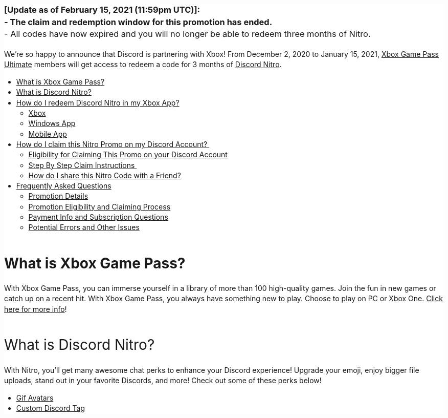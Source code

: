 <h3>[Update as of <span style="font-weight: 400;"><strong>February 15, 2021</strong></span><strong> (11:59pm UTC)</strong>]: <br>- The claim and redemption window for this promotion has ended.<br><span style="font-weight: 400;">- All codes have now</span><span style="font-weight: 400;"> expired and you will no longer be able to redeem three months of Nitro.</span>
</h3>
<p>We’re so happy to announce that Discord is partnering with Xbox! From December 2, 2020 to January 15, 2021, <a href="https://www.xbox.com/en-US/xbox-game-pass" target="_blank" rel="noopener noreferrer">Xbox Game Pass Ultimate</a> members will get access to redeem a code for 3 months of <a href="https://support.discord.com/hc/en-us/articles/115000435108" target="_blank" rel="noopener noreferrer">Discord Nitro</a>. </p>
<ul>
    <li><a href="#h_01EGMFZ0MASHQ9JFNQPZ0CDZFN" target="_self">What is Xbox Game Pass?</a></li>
    <li><a href="#h_01EGMFZEY79B6F891JV0PZ87QK" target="_self">What is Discord Nitro?</a></li>
    <li>
        <a href="#h_01EGMFZ6FQYEQ2SAYJQX27NJ9T" target="_self">How do I redeem Discord Nitro in my Xbox App?</a>
        <ul>
            <li><a href="#h_01EGMFZNDM1XBM54A5M1BZFMVC" target="_self">Xbox</a></li>
            <li><a href="#h_01EGMFZV9RY63DHDGG2J308B0F" target="_self">Windows App</a></li>
            <li><a href="#h_01EGMG01JQPRXP8PA926C12C7A" target="_self">Mobile App</a></li>
        </ul>
    </li>
    <li>
        <a href="#h_01EH66K9S2N9H557C2EXZ4WCNT" target="_self">How do I claim this Nitro Promo on my Discord Account? </a>
        <ul>
            <li><a href="#h_01EH66S65DSB6XN0T67E1PD9KF" target="_self">Eligibility for Claiming This Promo on your Discord Account</a></li>
            <li><a href="#h_01EH66SKEX14DD8S4NWEPX1HE8" target="_self">Step By Step Claim Instructions </a></li>
            <li><a href="#h_01EH66GZCQZEJR6TK66A9ES73Y" target="_self">How do I share this Nitro Code with a Friend?</a></li>
        </ul>
    </li>
    <li>
        <a href="#h_01EGMG07Y34DMP0JNYSWTKFA3V" target="_self">Frequently Asked Questions</a>
        <ul>
            <li><a href="#h_01EH68CWRX97XJ3M8QCDNVE27N" target="_self">Promotion Details</a></li>
            <li><a href="#h_01EH68D3C0B8Y1HCY3Y2AE78YC" target="_self">Promotion Eligibility and Claiming Process</a></li>
            <li><a href="#h_01EH68DB8Y5CBN9NNRT388YRQF" target="_self">Payment Info and Subscription Questions</a></li>
            <li><a href="#h_01EH68DFWK8AV851Z615A7X4FS" target="_self">Potential Errors and Other Issues</a></li>
        </ul>
    </li>
</ul>
<h1 id="h_01EGMFZ0MASHQ9JFNQPZ0CDZFN">What is Xbox Game Pass?</h1>
<p><span style="font-weight: 400;">​With Xbox Game Pass, you can immerse yourself in a library of more than 100 high-quality games. Join the fun in new games or catch up on a recent hit. With Xbox Game Pass, you always have something new to play. Choose to play on PC or Xbox One. <a href="https://www.xbox.com/en-US/xbox-game-pass" target="_self">Click here for more info</a>!</span></p>
<h1 id="h_01EGMFZEY79B6F891JV0PZ87QK"><span style="font-weight: 400;">What is Discord Nitro?</span></h1>
<p>With Nitro, you’ll get many awesome chat perks to enhance your Discord experience! Upgrade your emoji, enjoy bigger file uploads, stand out in your favorite Discords, and more! Check out some of these perks below! </p>
<ul>
    <li><a href="https://support.discord.com/hc/en-us/articles/204156688" target="_blank" rel="noopener noreferrer"><span style="font-weight: 400;">Gif Ava</span><span style="font-weight: 400;">tars</span></a></li>
    <li><a href="https://support.discord.com/hc/en-us/articles/360000270351" target="_blank" rel="noopener noreferrer"><span style="font-weight: 400;">Custom Discord Tag</span></a></li>